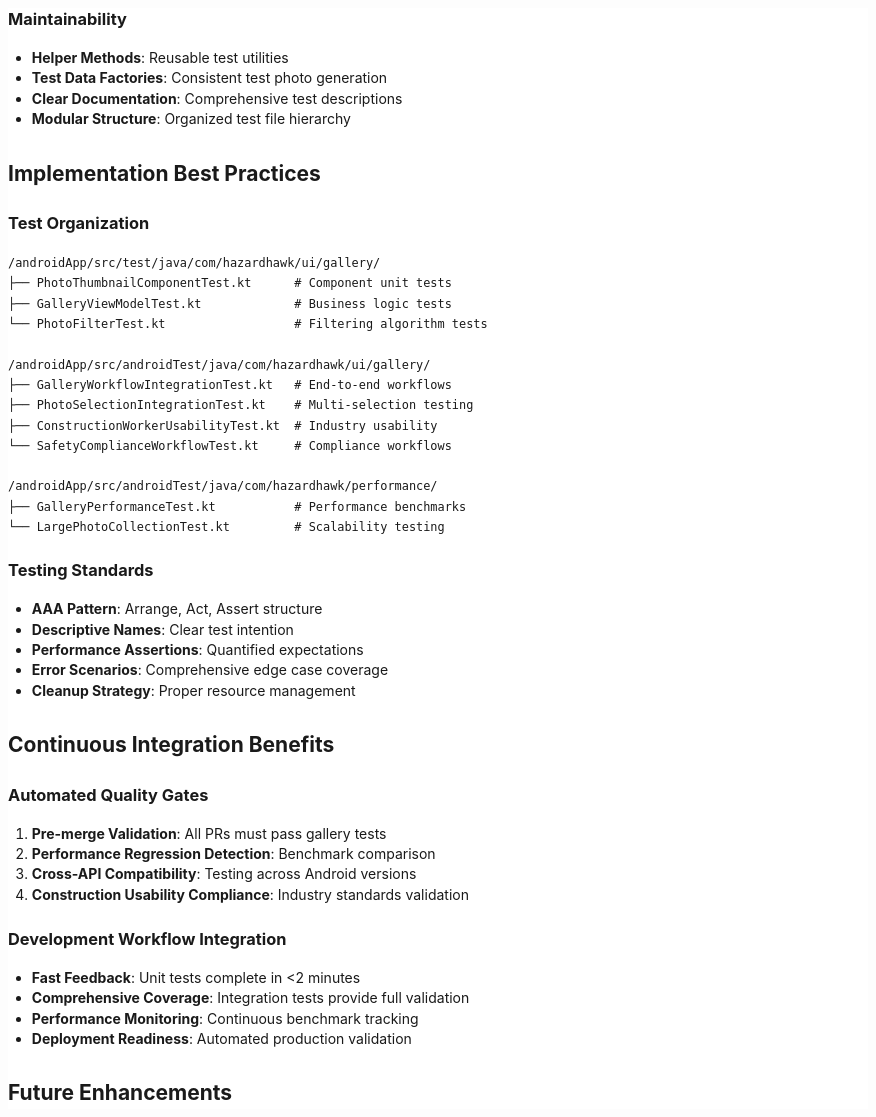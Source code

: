 ### Maintainability
- **Helper Methods**: Reusable test utilities
- **Test Data Factories**: Consistent test photo generation
- **Clear Documentation**: Comprehensive test descriptions
- **Modular Structure**: Organized test file hierarchy

## Implementation Best Practices

### Test Organization
```
/androidApp/src/test/java/com/hazardhawk/ui/gallery/
├── PhotoThumbnailComponentTest.kt      # Component unit tests
├── GalleryViewModelTest.kt             # Business logic tests  
└── PhotoFilterTest.kt                  # Filtering algorithm tests

/androidApp/src/androidTest/java/com/hazardhawk/ui/gallery/
├── GalleryWorkflowIntegrationTest.kt   # End-to-end workflows
├── PhotoSelectionIntegrationTest.kt    # Multi-selection testing
├── ConstructionWorkerUsabilityTest.kt  # Industry usability
└── SafetyComplianceWorkflowTest.kt     # Compliance workflows

/androidApp/src/androidTest/java/com/hazardhawk/performance/
├── GalleryPerformanceTest.kt           # Performance benchmarks
└── LargePhotoCollectionTest.kt         # Scalability testing
```

### Testing Standards
- **AAA Pattern**: Arrange, Act, Assert structure
- **Descriptive Names**: Clear test intention
- **Performance Assertions**: Quantified expectations
- **Error Scenarios**: Comprehensive edge case coverage
- **Cleanup Strategy**: Proper resource management

## Continuous Integration Benefits

### Automated Quality Gates
1. **Pre-merge Validation**: All PRs must pass gallery tests
2. **Performance Regression Detection**: Benchmark comparison
3. **Cross-API Compatibility**: Testing across Android versions
4. **Construction Usability Compliance**: Industry standards validation

### Development Workflow Integration
- **Fast Feedback**: Unit tests complete in <2 minutes
- **Comprehensive Coverage**: Integration tests provide full validation
- **Performance Monitoring**: Continuous benchmark tracking
- **Deployment Readiness**: Automated production validation

## Future Enhancements
